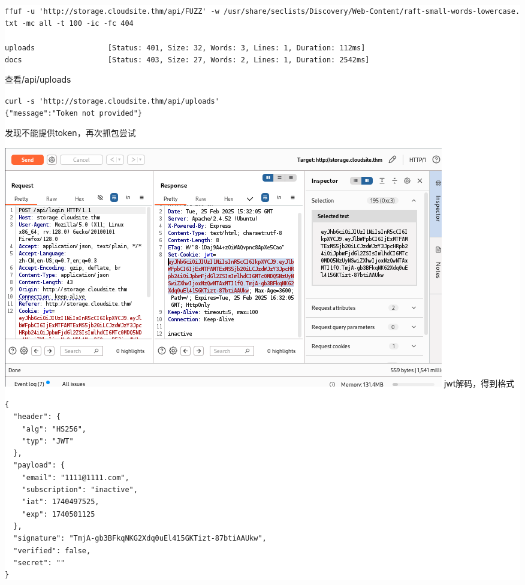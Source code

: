 ``` Shell
ffuf -u 'http://storage.cloudsite.thm/api/FUZZ' -w /usr/share/seclists/Discovery/Web-Content/raft-small-words-lowercase.txt -mc all -t 100 -ic -fc 404

uploads                 [Status: 401, Size: 32, Words: 3, Lines: 1, Duration: 112ms]
docs                    [Status: 403, Size: 27, Words: 2, Lines: 1, Duration: 2542ms]
```

查看/api/uploads

``` Shell
curl -s 'http://storage.cloudsite.thm/api/uploads'
{"message":"Token not provided"}   
```

发现不能提供token，再次抓包尝试

![](images/f429e1d1cc6c5050a6ea42938ec7c4b4.png)
jwt解码，得到格式

``` JWT
{
  "header": {
    "alg": "HS256",
    "typ": "JWT"
  },
  "payload": {
    "email": "1111@1111.com",
    "subscription": "inactive",
    "iat": 1740497525,
    "exp": 1740501125
  },
  "signature": "TmjA-gb3BFkqNKG2Xdq0uEl415GKTizt-87btiAAUkw",
  "verified": false,
  "secret": ""
}
```
